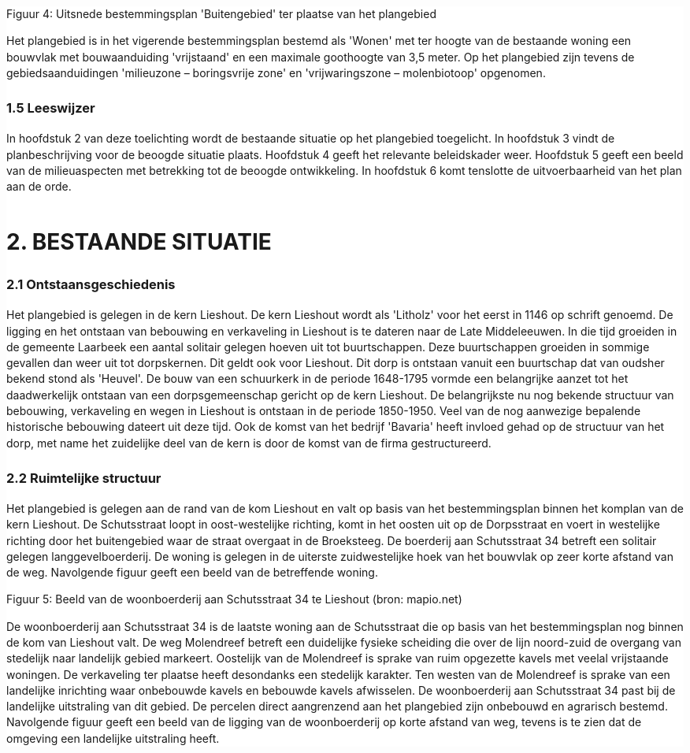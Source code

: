 Figuur 4: Uitsnede bestemmingsplan 'Buitengebied' ter plaatse van het plangebied

Het plangebied is in het vigerende bestemmingsplan bestemd als 'Wonen' met ter hoogte van de bestaande woning een bouwvlak met bouwaanduiding 'vrijstaand' en een maximale goothoogte van 3,5 meter. Op het plangebied zijn tevens de gebiedsaanduidingen 'milieuzone – boringsvrije zone' en 'vrijwaringszone – molenbiotoop' opgenomen.

### **1.5 Leeswijzer**

In hoofdstuk 2 van deze toelichting wordt de bestaande situatie op het plangebied toegelicht. In hoofdstuk 3 vindt de planbeschrijving voor de beoogde situatie plaats. Hoofdstuk 4 geeft het relevante beleidskader weer. Hoofdstuk 5 geeft een beeld van de milieuaspecten met betrekking tot de beoogde ontwikkeling. In hoofdstuk 6 komt tenslotte de uitvoerbaarheid van het plan aan de orde.

# **2. BESTAANDE SITUATIE**

### **2.1 Ontstaansgeschiedenis**

Het plangebied is gelegen in de kern Lieshout. De kern Lieshout wordt als 'Litholz' voor het eerst in 1146 op schrift genoemd. De ligging en het ontstaan van bebouwing en verkaveling in Lieshout is te dateren naar de Late Middeleeuwen. In die tijd groeiden in de gemeente Laarbeek een aantal solitair gelegen hoeven uit tot buurtschappen. Deze buurtschappen groeiden in sommige gevallen dan weer uit tot dorpskernen. Dit geldt ook voor Lieshout. Dit dorp is ontstaan vanuit een buurtschap dat van oudsher bekend stond als 'Heuvel'. De bouw van een schuurkerk in de periode 1648-1795 vormde een belangrijke aanzet tot het daadwerkelijk ontstaan van een dorpsgemeenschap gericht op de kern Lieshout. De belangrijkste nu nog bekende structuur van bebouwing, verkaveling en wegen in Lieshout is ontstaan in de periode 1850-1950. Veel van de nog aanwezige bepalende historische bebouwing dateert uit deze tijd. Ook de komst van het bedrijf 'Bavaria' heeft invloed gehad op de structuur van het dorp, met name het zuidelijke deel van de kern is door de komst van de firma gestructureerd.

### **2.2 Ruimtelijke structuur**

Het plangebied is gelegen aan de rand van de kom Lieshout en valt op basis van het bestemmingsplan binnen het komplan van de kern Lieshout. De Schutsstraat loopt in oost-westelijke richting, komt in het oosten uit op de Dorpsstraat en voert in westelijke richting door het buitengebied waar de straat overgaat in de Broeksteeg. De boerderij aan Schutsstraat 34 betreft een solitair gelegen langgevelboerderij. De woning is gelegen in de uiterste zuidwestelijke hoek van het bouwvlak op zeer korte afstand van de weg. Navolgende figuur geeft een beeld van de betreffende woning.

Figuur 5: Beeld van de woonboerderij aan Schutsstraat 34 te Lieshout (bron: mapio.net)

De woonboerderij aan Schutsstraat 34 is de laatste woning aan de Schutsstraat die op basis van het bestemmingsplan nog binnen de kom van Lieshout valt. De weg Molendreef betreft een duidelijke fysieke scheiding die over de lijn noord-zuid de overgang van stedelijk naar landelijk gebied markeert. Oostelijk van de Molendreef is sprake van ruim opgezette kavels met veelal vrijstaande woningen. De verkaveling ter plaatse heeft desondanks een stedelijk karakter. Ten westen van de Molendreef is sprake van een landelijke inrichting waar onbebouwde kavels en bebouwde kavels afwisselen. De woonboerderij aan Schutsstraat 34 past bij de landelijke uitstraling van dit gebied. De percelen direct aangrenzend aan het plangebied zijn onbebouwd en agrarisch bestemd. Navolgende figuur geeft een beeld van de ligging van de woonboerderij op korte afstand van weg, tevens is te zien dat de omgeving een landelijke uitstraling heeft.
